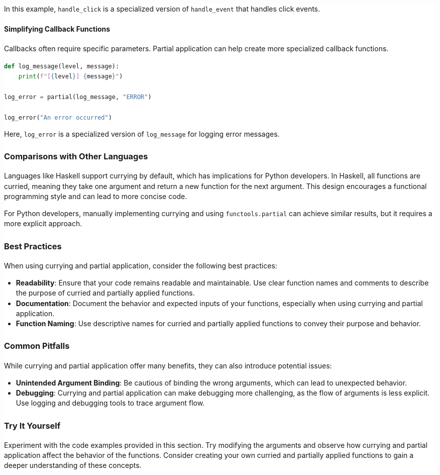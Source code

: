 In this example, `handle_click` is a specialized version of `handle_event` that handles click events.

#### Simplifying Callback Functions

Callbacks often require specific parameters. Partial application can help create more specialized callback functions.

```python
def log_message(level, message):
    print(f"[{level}] {message}")

log_error = partial(log_message, "ERROR")

log_error("An error occurred")
```

Here, `log_error` is a specialized version of `log_message` for logging error messages.

### Comparisons with Other Languages

Languages like Haskell support currying by default, which has implications for Python developers. In Haskell, all functions are curried, meaning they take one argument and return a new function for the next argument. This design encourages a functional programming style and can lead to more concise code.

For Python developers, manually implementing currying and using `functools.partial` can achieve similar results, but it requires a more explicit approach.

### Best Practices

When using currying and partial application, consider the following best practices:

- **Readability**: Ensure that your code remains readable and maintainable. Use clear function names and comments to describe the purpose of curried and partially applied functions.
- **Documentation**: Document the behavior and expected inputs of your functions, especially when using currying and partial application.
- **Function Naming**: Use descriptive names for curried and partially applied functions to convey their purpose and behavior.

### Common Pitfalls

While currying and partial application offer many benefits, they can also introduce potential issues:

- **Unintended Argument Binding**: Be cautious of binding the wrong arguments, which can lead to unexpected behavior.
- **Debugging**: Currying and partial application can make debugging more challenging, as the flow of arguments is less explicit. Use logging and debugging tools to trace argument flow.

### Try It Yourself

Experiment with the code examples provided in this section. Try modifying the arguments and observe how currying and partial application affect the behavior of the functions. Consider creating your own curried and partially applied functions to gain a deeper understanding of these concepts.
